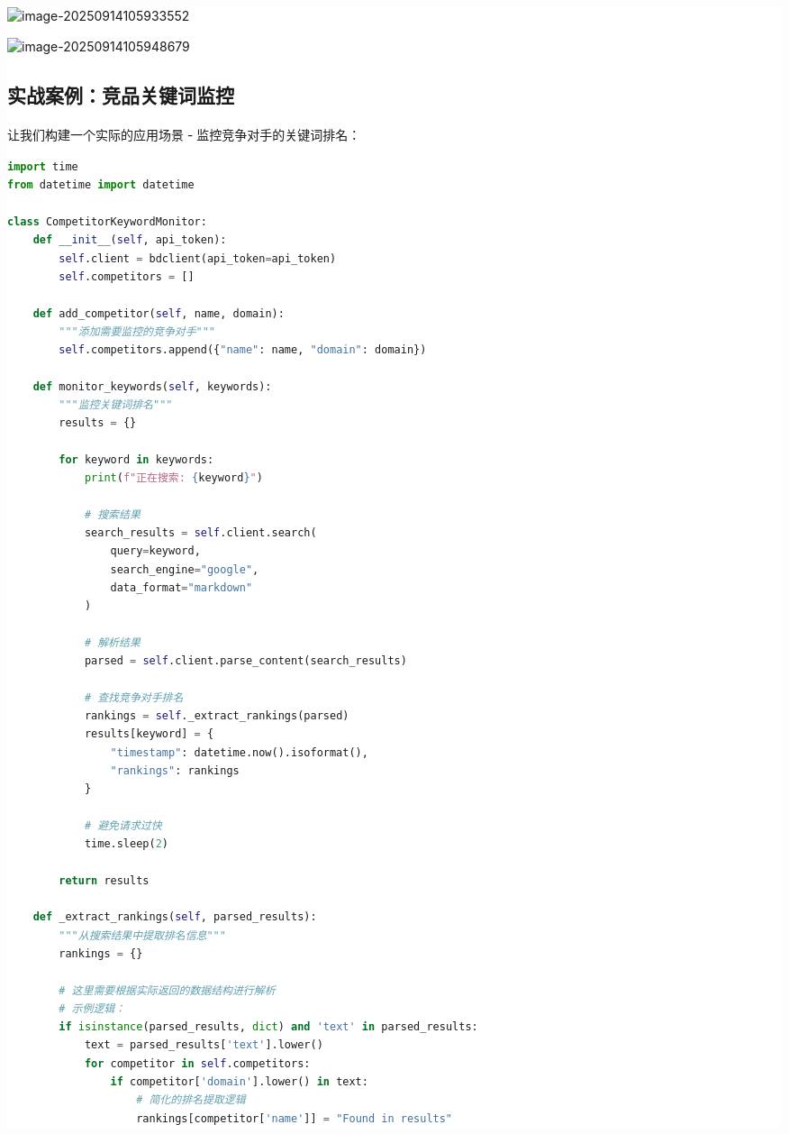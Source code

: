 ![image-20250914105933552](https://restname.oss-cn-hangzhou.aliyuncs.com/image-20250914105933552.png)



![image-20250914105948679](https://restname.oss-cn-hangzhou.aliyuncs.com/image-20250914105948679.png)

## 实战案例：竞品关键词监控

让我们构建一个实际的应用场景 - 监控竞争对手的关键词排名：

```python
import time
from datetime import datetime

class CompetitorKeywordMonitor:
    def __init__(self, api_token):
        self.client = bdclient(api_token=api_token)
        self.competitors = []
        
    def add_competitor(self, name, domain):
        """添加需要监控的竞争对手"""
        self.competitors.append({"name": name, "domain": domain})
        
    def monitor_keywords(self, keywords):
        """监控关键词排名"""
        results = {}
        
        for keyword in keywords:
            print(f"正在搜索: {keyword}")
            
            # 搜索结果
            search_results = self.client.search(
                query=keyword,
                search_engine="google",
                data_format="markdown"
            )
            
            # 解析结果
            parsed = self.client.parse_content(search_results)
            
            # 查找竞争对手排名
            rankings = self._extract_rankings(parsed)
            results[keyword] = {
                "timestamp": datetime.now().isoformat(),
                "rankings": rankings
            }
            
            # 避免请求过快
            time.sleep(2)
            
        return results
    
    def _extract_rankings(self, parsed_results):
        """从搜索结果中提取排名信息"""
        rankings = {}
        
        # 这里需要根据实际返回的数据结构进行解析
        # 示例逻辑：
        if isinstance(parsed_results, dict) and 'text' in parsed_results:
            text = parsed_results['text'].lower()
            for competitor in self.competitors:
                if competitor['domain'].lower() in text:
                    # 简化的排名提取逻辑
                    rankings[competitor['name']] = "Found in results"
```